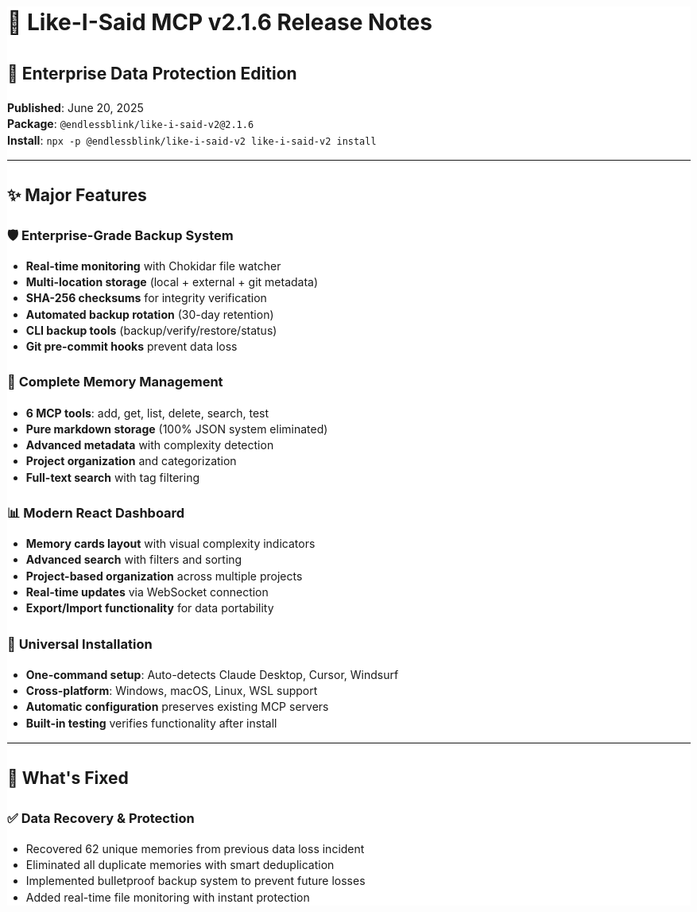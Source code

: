 # 🚀 Like-I-Said MCP v2.1.6 Release Notes

## 🎉 **Enterprise Data Protection Edition**

**Published**: June 20, 2025  
**Package**: `@endlessblink/like-i-said-v2@2.1.6`  
**Install**: `npx -p @endlessblink/like-i-said-v2 like-i-said-v2 install`

---

## ✨ **Major Features**

### 🛡️ **Enterprise-Grade Backup System**
- **Real-time monitoring** with Chokidar file watcher
- **Multi-location storage** (local + external + git metadata)
- **SHA-256 checksums** for integrity verification
- **Automated backup rotation** (30-day retention)
- **CLI backup tools** (backup/verify/restore/status)
- **Git pre-commit hooks** prevent data loss

### 🧠 **Complete Memory Management**
- **6 MCP tools**: add, get, list, delete, search, test
- **Pure markdown storage** (100% JSON system eliminated)
- **Advanced metadata** with complexity detection
- **Project organization** and categorization
- **Full-text search** with tag filtering

### 📊 **Modern React Dashboard**
- **Memory cards layout** with visual complexity indicators
- **Advanced search** with filters and sorting
- **Project-based organization** across multiple projects
- **Real-time updates** via WebSocket connection
- **Export/Import functionality** for data portability

### 🚀 **Universal Installation**
- **One-command setup**: Auto-detects Claude Desktop, Cursor, Windsurf
- **Cross-platform**: Windows, macOS, Linux, WSL support
- **Automatic configuration** preserves existing MCP servers
- **Built-in testing** verifies functionality after install

---

## 🔧 **What's Fixed**

### ✅ **Data Recovery & Protection**
- Recovered 62 unique memories from previous data loss incident
- Eliminated all duplicate memories with smart deduplication
- Implemented bulletproof backup system to prevent future losses
- Added real-time file monitoring with instant protection

